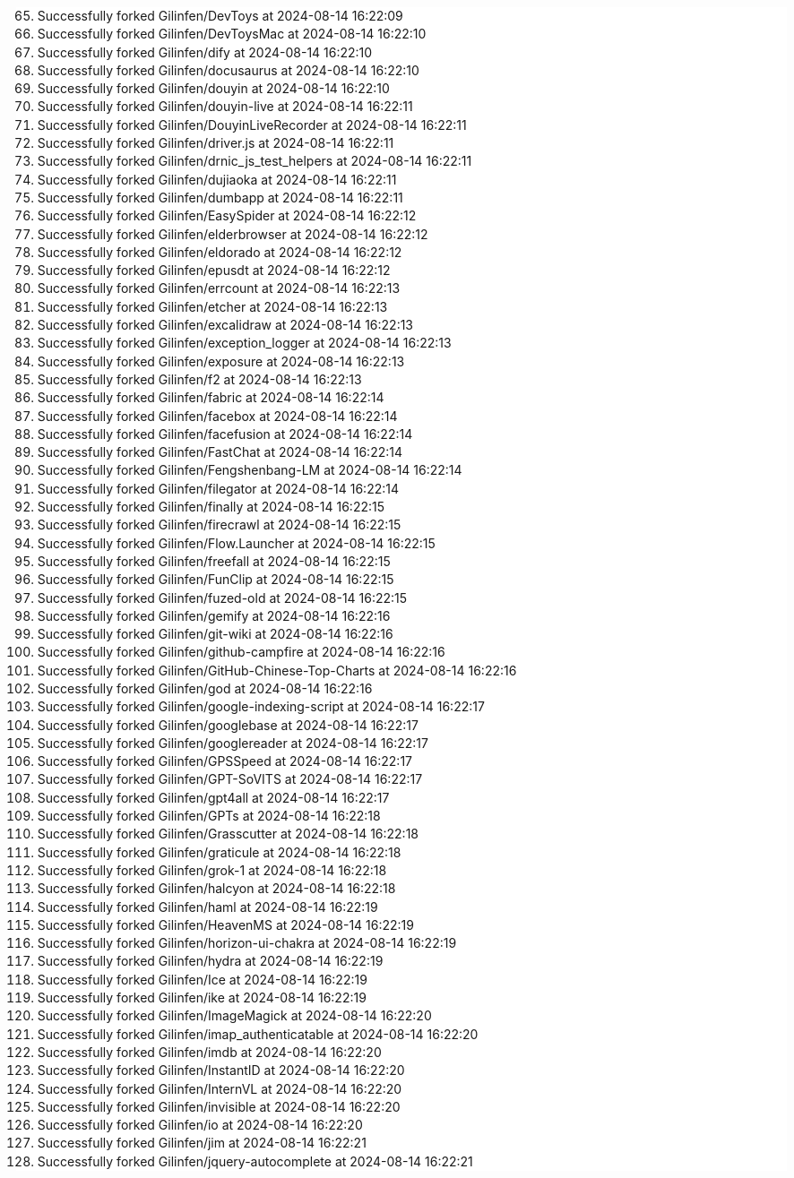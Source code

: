 65. Successfully forked Gilinfen/DevToys at 2024-08-14 16:22:09
66. Successfully forked Gilinfen/DevToysMac at 2024-08-14 16:22:10
67. Successfully forked Gilinfen/dify at 2024-08-14 16:22:10
68. Successfully forked Gilinfen/docusaurus at 2024-08-14 16:22:10
69. Successfully forked Gilinfen/douyin at 2024-08-14 16:22:10
70. Successfully forked Gilinfen/douyin-live at 2024-08-14 16:22:11
71. Successfully forked Gilinfen/DouyinLiveRecorder at 2024-08-14 16:22:11
72. Successfully forked Gilinfen/driver.js at 2024-08-14 16:22:11
73. Successfully forked Gilinfen/drnic_js_test_helpers at 2024-08-14 16:22:11
74. Successfully forked Gilinfen/dujiaoka at 2024-08-14 16:22:11
75. Successfully forked Gilinfen/dumbapp at 2024-08-14 16:22:11
76. Successfully forked Gilinfen/EasySpider at 2024-08-14 16:22:12
77. Successfully forked Gilinfen/elderbrowser at 2024-08-14 16:22:12
78. Successfully forked Gilinfen/eldorado at 2024-08-14 16:22:12
79. Successfully forked Gilinfen/epusdt at 2024-08-14 16:22:12
80. Successfully forked Gilinfen/errcount at 2024-08-14 16:22:13
81. Successfully forked Gilinfen/etcher at 2024-08-14 16:22:13
82. Successfully forked Gilinfen/excalidraw at 2024-08-14 16:22:13
83. Successfully forked Gilinfen/exception_logger at 2024-08-14 16:22:13
84. Successfully forked Gilinfen/exposure at 2024-08-14 16:22:13
85. Successfully forked Gilinfen/f2 at 2024-08-14 16:22:13
86. Successfully forked Gilinfen/fabric at 2024-08-14 16:22:14
87. Successfully forked Gilinfen/facebox at 2024-08-14 16:22:14
88. Successfully forked Gilinfen/facefusion at 2024-08-14 16:22:14
89. Successfully forked Gilinfen/FastChat at 2024-08-14 16:22:14
90. Successfully forked Gilinfen/Fengshenbang-LM at 2024-08-14 16:22:14
91. Successfully forked Gilinfen/filegator at 2024-08-14 16:22:14
92. Successfully forked Gilinfen/finally at 2024-08-14 16:22:15
93. Successfully forked Gilinfen/firecrawl at 2024-08-14 16:22:15
94. Successfully forked Gilinfen/Flow.Launcher at 2024-08-14 16:22:15
95. Successfully forked Gilinfen/freefall at 2024-08-14 16:22:15
96. Successfully forked Gilinfen/FunClip at 2024-08-14 16:22:15
97. Successfully forked Gilinfen/fuzed-old at 2024-08-14 16:22:15
98. Successfully forked Gilinfen/gemify at 2024-08-14 16:22:16
99. Successfully forked Gilinfen/git-wiki at 2024-08-14 16:22:16
100. Successfully forked Gilinfen/github-campfire at 2024-08-14 16:22:16
101. Successfully forked Gilinfen/GitHub-Chinese-Top-Charts at 2024-08-14 16:22:16
102. Successfully forked Gilinfen/god at 2024-08-14 16:22:16
103. Successfully forked Gilinfen/google-indexing-script at 2024-08-14 16:22:17
104. Successfully forked Gilinfen/googlebase at 2024-08-14 16:22:17
105. Successfully forked Gilinfen/googlereader at 2024-08-14 16:22:17
106. Successfully forked Gilinfen/GPSSpeed at 2024-08-14 16:22:17
107. Successfully forked Gilinfen/GPT-SoVITS at 2024-08-14 16:22:17
108. Successfully forked Gilinfen/gpt4all at 2024-08-14 16:22:17
109. Successfully forked Gilinfen/GPTs at 2024-08-14 16:22:18
110. Successfully forked Gilinfen/Grasscutter at 2024-08-14 16:22:18
111. Successfully forked Gilinfen/graticule at 2024-08-14 16:22:18
112. Successfully forked Gilinfen/grok-1 at 2024-08-14 16:22:18
113. Successfully forked Gilinfen/halcyon at 2024-08-14 16:22:18
114. Successfully forked Gilinfen/haml at 2024-08-14 16:22:19
115. Successfully forked Gilinfen/HeavenMS at 2024-08-14 16:22:19
116. Successfully forked Gilinfen/horizon-ui-chakra at 2024-08-14 16:22:19
117. Successfully forked Gilinfen/hydra at 2024-08-14 16:22:19
118. Successfully forked Gilinfen/Ice at 2024-08-14 16:22:19
119. Successfully forked Gilinfen/ike at 2024-08-14 16:22:19
120. Successfully forked Gilinfen/ImageMagick at 2024-08-14 16:22:20
121. Successfully forked Gilinfen/imap_authenticatable at 2024-08-14 16:22:20
122. Successfully forked Gilinfen/imdb at 2024-08-14 16:22:20
123. Successfully forked Gilinfen/InstantID at 2024-08-14 16:22:20
124. Successfully forked Gilinfen/InternVL at 2024-08-14 16:22:20
125. Successfully forked Gilinfen/invisible at 2024-08-14 16:22:20
126. Successfully forked Gilinfen/io at 2024-08-14 16:22:20
127. Successfully forked Gilinfen/jim at 2024-08-14 16:22:21
128. Successfully forked Gilinfen/jquery-autocomplete at 2024-08-14 16:22:21
